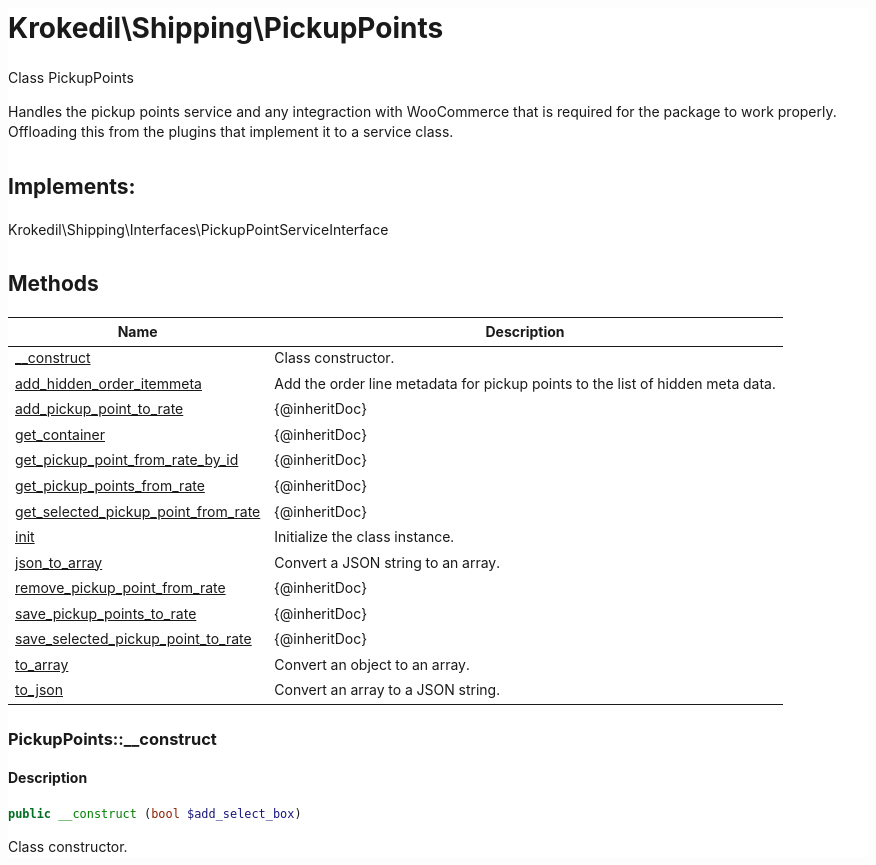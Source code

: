 # Krokedil\Shipping\PickupPoints  

Class PickupPoints

Handles the pickup points service and any integraction with WooCommerce that is required for the package to work properly.
Offloading this from the plugins that implement it to a service class.  

## Implements:
Krokedil\Shipping\Interfaces\PickupPointServiceInterface



## Methods

| Name | Description |
|------|-------------|
|[__construct](#pickuppoints__construct)|Class constructor.|
|[add_hidden_order_itemmeta](#pickuppointsadd_hidden_order_itemmeta)|Add the order line metadata for pickup points to the list of hidden meta data.|
|[add_pickup_point_to_rate](#pickuppointsadd_pickup_point_to_rate)|{@inheritDoc}|
|[get_container](#pickuppointsget_container)|{@inheritDoc}|
|[get_pickup_point_from_rate_by_id](#pickuppointsget_pickup_point_from_rate_by_id)|{@inheritDoc}|
|[get_pickup_points_from_rate](#pickuppointsget_pickup_points_from_rate)|{@inheritDoc}|
|[get_selected_pickup_point_from_rate](#pickuppointsget_selected_pickup_point_from_rate)|{@inheritDoc}|
|[init](#pickuppointsinit)|Initialize the class instance.|
|[json_to_array](#pickuppointsjson_to_array)|Convert a JSON string to an array.|
|[remove_pickup_point_from_rate](#pickuppointsremove_pickup_point_from_rate)|{@inheritDoc}|
|[save_pickup_points_to_rate](#pickuppointssave_pickup_points_to_rate)|{@inheritDoc}|
|[save_selected_pickup_point_to_rate](#pickuppointssave_selected_pickup_point_to_rate)|{@inheritDoc}|
|[to_array](#pickuppointsto_array)|Convert an object to an array.|
|[to_json](#pickuppointsto_json)|Convert an array to a JSON string.|




### PickupPoints::__construct  

**Description**

```php
public __construct (bool $add_select_box)
```

Class constructor. 
